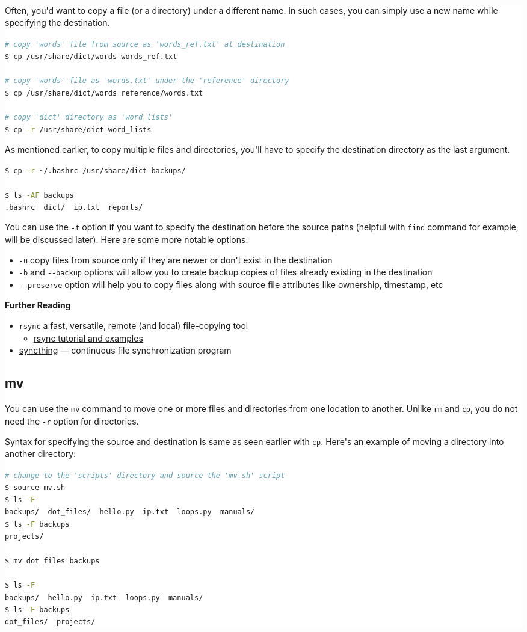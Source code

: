 Often, you'd want to copy a file (or a directory) under a different name. In such cases, you can simply use a new name while specifying the destination.

```bash
# copy 'words' file from source as 'words_ref.txt' at destination
$ cp /usr/share/dict/words words_ref.txt

# copy 'words' file as 'words.txt' under the 'reference' directory
$ cp /usr/share/dict/words reference/words.txt

# copy 'dict' directory as 'word_lists'
$ cp -r /usr/share/dict word_lists
```

As mentioned earlier, to copy multiple files and directories, you'll have to specify the destination directory as the last argument.

```bash
$ cp -r ~/.bashrc /usr/share/dict backups/

$ ls -AF backups
.bashrc  dict/  ip.txt  reports/
```

You can use the `-t` option if you want to specify the destination before the source paths (helpful with `find` command for example, will be discussed later). Here are some more notable options:

* `-u` copy files from source only if they are newer or don't exist in the destination
* `-b` and `--backup` options will allow you to create backup copies of files already existing in the destination
* `--preserve` option will help you to copy files along with source file attributes like ownership, timestamp, etc

**Further Reading**

* `rsync` a fast, versatile, remote (and local) file-copying tool
    * [rsync tutorial and examples](https://www.digitalocean.com/community/tutorials/how-to-use-rsync-to-sync-local-and-remote-directories-on-a-vps)
* [syncthing](https://github.com/syncthing/syncthing) — continuous file synchronization program

## mv

You can use the `mv` command to move one or more files and directories from one location to another. Unlike `rm` and `cp`, you do not need the `-r` option for directories.

Syntax for specifying the source and destination is same as seen earlier with `cp`. Here's an example of moving a directory into another directory:

```bash
# change to the 'scripts' directory and source the 'mv.sh' script
$ source mv.sh
$ ls -F
backups/  dot_files/  hello.py  ip.txt  loops.py  manuals/
$ ls -F backups
projects/

$ mv dot_files backups

$ ls -F
backups/  hello.py  ip.txt  loops.py  manuals/
$ ls -F backups
dot_files/  projects/
```
